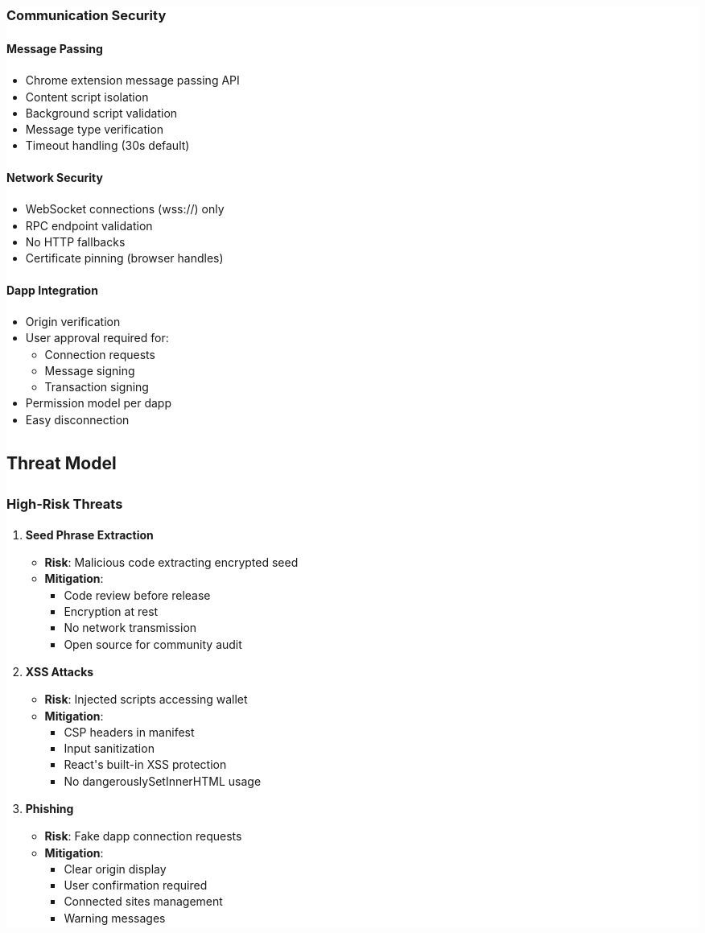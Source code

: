 ### Communication Security

#### Message Passing
- Chrome extension message passing API
- Content script isolation
- Background script validation
- Message type verification
- Timeout handling (30s default)

#### Network Security
- WebSocket connections (wss://) only
- RPC endpoint validation
- No HTTP fallbacks
- Certificate pinning (browser handles)

#### Dapp Integration
- Origin verification
- User approval required for:
  - Connection requests
  - Message signing
  - Transaction signing
- Permission model per dapp
- Easy disconnection

## Threat Model

### High-Risk Threats

1. **Seed Phrase Extraction**
   - **Risk**: Malicious code extracting encrypted seed
   - **Mitigation**:
     - Code review before release
     - Encryption at rest
     - No network transmission
     - Open source for community audit

2. **XSS Attacks**
   - **Risk**: Injected scripts accessing wallet
   - **Mitigation**:
     - CSP headers in manifest
     - Input sanitization
     - React's built-in XSS protection
     - No dangerouslySetInnerHTML usage

3. **Phishing**
   - **Risk**: Fake dapp connection requests
   - **Mitigation**:
     - Clear origin display
     - User confirmation required
     - Connected sites management
     - Warning messages
